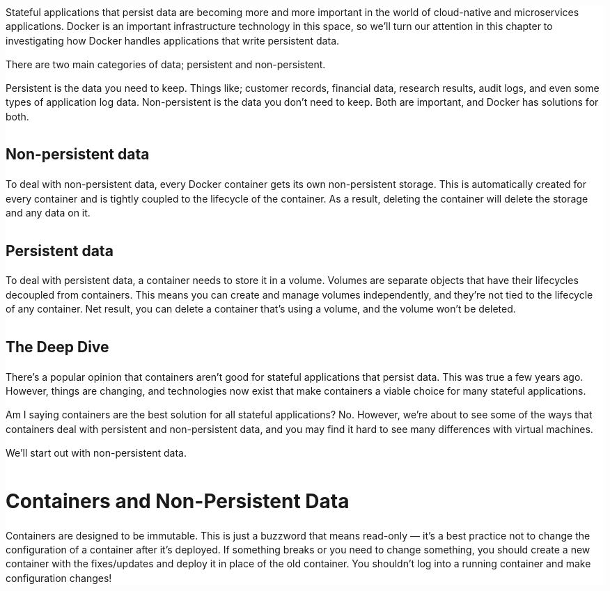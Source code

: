 Stateful applications that persist data are becoming more and more important in the world of cloud-native and microservices applications. Docker is an important infrastructure technology in this space, so we’ll turn our attention in this chapter to investigating how Docker handles applications that write persistent data.



There are two main categories of data; persistent and non-persistent.

Persistent is the data you need to keep. Things like; customer records, financial data, research results, audit logs, and even some types of application log data. Non-persistent is the data you don’t need to keep. Both are important, and Docker has solutions for both.





## Non-persistent data

To deal with non-persistent data, every Docker container gets its own non-persistent storage. This is automatically created for every container and is tightly coupled to the lifecycle of the container. As a result, deleting the container will delete the storage and any data on it.

## Persistent data

To deal with persistent data, a container needs to store it in a volume. Volumes are separate objects that have their lifecycles decoupled from containers. This means you can create and manage volumes independently, and they’re not tied to the lifecycle of any container. Net result, you can delete a container that’s using a volume, and the volume won’t be deleted.




## The Deep Dive

There’s a popular opinion that containers aren’t good for stateful applications that persist data. This was true a few years ago. However, things are changing, and technologies now exist that make containers a viable choice for many stateful applications.

Am I saying containers are the best solution for all stateful applications? No. However, we’re about to see some of the ways that containers deal with persistent and non-persistent data, and you may find it hard to see many differences with virtual machines.

We’ll start out with non-persistent data.




# Containers and Non-Persistent Data

Containers are designed to be immutable. This is just a buzzword that means read-only — it’s a best practice not to change the configuration of a container after it’s deployed. If something breaks or you need to change something, you should create a new container with the fixes/updates and deploy it in place of the old container. You shouldn’t log into a running container and make configuration changes!


